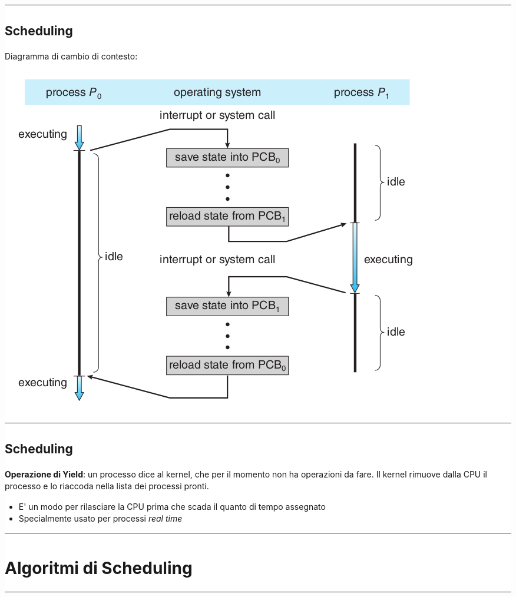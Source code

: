 
---
## Scheduling

Diagramma di cambio di contesto:

![width:600px center ](images/context-switching.png)


---
## Scheduling

**Operazione di Yield**: un processo dice al kernel, che per il momento non ha operazioni da fare.
Il kernel rimuove dalla CPU il processo e lo riaccoda nella lista dei processi pronti.
- E' un modo per rilasciare la CPU prima che scada il quanto di tempo assegnato
- Specialmente usato per processi *real time*


---
# Algoritmi di Scheduling

---